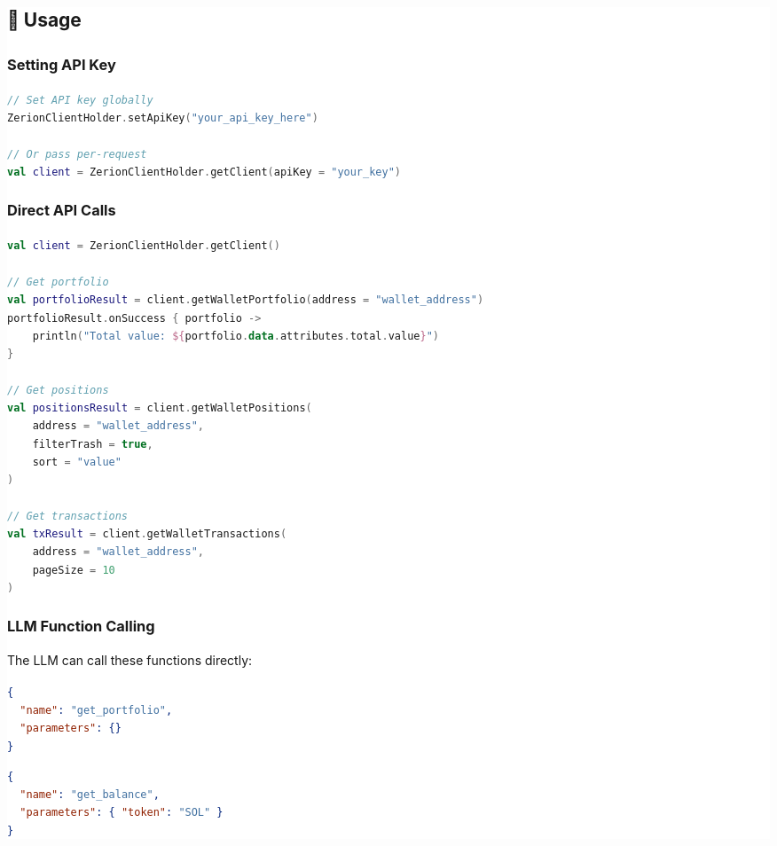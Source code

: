 ## 🚀 Usage

### Setting API Key

```kotlin
// Set API key globally
ZerionClientHolder.setApiKey("your_api_key_here")

// Or pass per-request
val client = ZerionClientHolder.getClient(apiKey = "your_key")
```

### Direct API Calls

```kotlin
val client = ZerionClientHolder.getClient()

// Get portfolio
val portfolioResult = client.getWalletPortfolio(address = "wallet_address")
portfolioResult.onSuccess { portfolio ->
    println("Total value: ${portfolio.data.attributes.total.value}")
}

// Get positions
val positionsResult = client.getWalletPositions(
    address = "wallet_address",
    filterTrash = true,
    sort = "value"
)

// Get transactions
val txResult = client.getWalletTransactions(
    address = "wallet_address",
    pageSize = 10
)
```

### LLM Function Calling

The LLM can call these functions directly:

```json
{
  "name": "get_portfolio",
  "parameters": {}
}
```

```json
{
  "name": "get_balance",
  "parameters": { "token": "SOL" }
}
```
